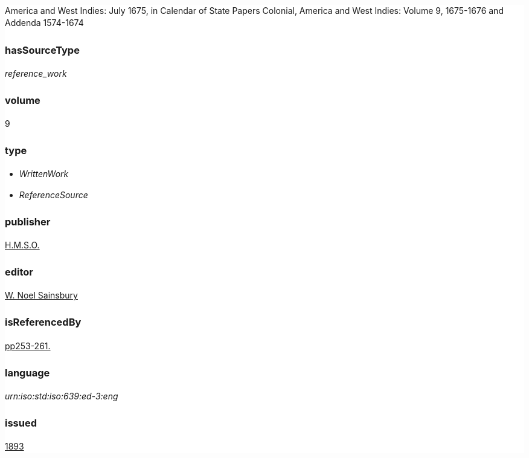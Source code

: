 
America and West Indies: July 1675, in Calendar of State Papers Colonial, America and West Indies: Volume 9, 1675-1676 and Addenda 1574-1674

### hasSourceType


*reference_work*

### volume


9

### type

 - *WrittenWork*

 - *ReferenceSource*

### publisher


[H.M.S.O.](#H.M.S.O.)

### editor


[W. Noel Sainsbury](#W.-Noel-Sainsbury)

### isReferencedBy


[pp253-261.](#pp253-261.)

### language


*urn:iso:std:iso:639:ed-3:eng*

### issued


[1893](#1893)
